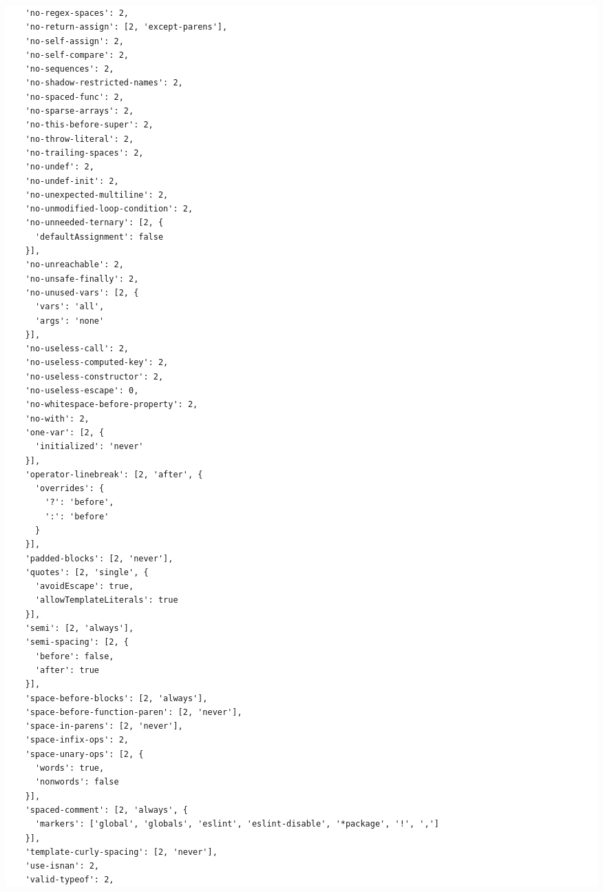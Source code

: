 ```
    'no-regex-spaces': 2,
    'no-return-assign': [2, 'except-parens'],
    'no-self-assign': 2,
    'no-self-compare': 2,
    'no-sequences': 2,
    'no-shadow-restricted-names': 2,
    'no-spaced-func': 2,
    'no-sparse-arrays': 2,
    'no-this-before-super': 2,
    'no-throw-literal': 2,
    'no-trailing-spaces': 2,
    'no-undef': 2,
    'no-undef-init': 2,
    'no-unexpected-multiline': 2,
    'no-unmodified-loop-condition': 2,
    'no-unneeded-ternary': [2, {
      'defaultAssignment': false
    }],
    'no-unreachable': 2,
    'no-unsafe-finally': 2,
    'no-unused-vars': [2, {
      'vars': 'all',
      'args': 'none'
    }],
    'no-useless-call': 2,
    'no-useless-computed-key': 2,
    'no-useless-constructor': 2,
    'no-useless-escape': 0,
    'no-whitespace-before-property': 2,
    'no-with': 2,
    'one-var': [2, {
      'initialized': 'never'
    }],
    'operator-linebreak': [2, 'after', {
      'overrides': {
        '?': 'before',
        ':': 'before'
      }
    }],
    'padded-blocks': [2, 'never'],
    'quotes': [2, 'single', {
      'avoidEscape': true,
      'allowTemplateLiterals': true
    }],
    'semi': [2, 'always'],
    'semi-spacing': [2, {
      'before': false,
      'after': true
    }],
    'space-before-blocks': [2, 'always'],
    'space-before-function-paren': [2, 'never'],
    'space-in-parens': [2, 'never'],
    'space-infix-ops': 2,
    'space-unary-ops': [2, {
      'words': true,
      'nonwords': false
    }],
    'spaced-comment': [2, 'always', {
      'markers': ['global', 'globals', 'eslint', 'eslint-disable', '*package', '!', ',']
    }],
    'template-curly-spacing': [2, 'never'],
    'use-isnan': 2,
    'valid-typeof': 2,
```